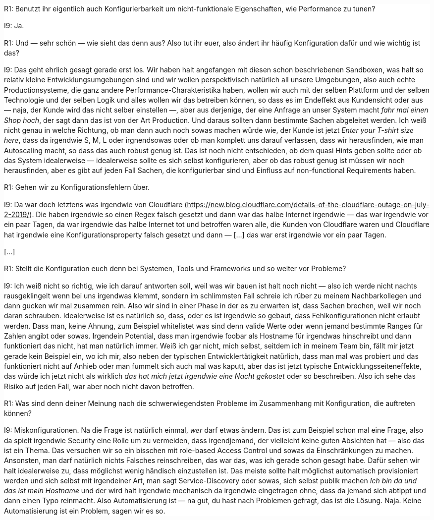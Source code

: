 
R1: Benutzt ihr eigentlich auch Konfigurierbarkeit um nicht-funktionale Eigenschaften, wie Performance zu tunen?

I9: Ja.

R1: Und — sehr schön — wie sieht das denn aus? Also tut ihr euer, also ändert ihr häufig Konfiguration dafür und wie wichtig ist das?

I9: Das geht ehrlich gesagt gerade erst los. Wir haben halt angefangen mit diesen schon beschriebenen Sandboxen, was halt so relativ kleine Entwicklungsumgebungen sind und wir wollen perspektivisch natürlich all unsere Umgebungen, also auch echte Productionsysteme, die ganz andere Performance-Charakteristika haben, wollen wir auch mit der selben Plattform und der selben Technologie und der selben Logik und alles wollen wir das betreiben können, so dass es im Endeffekt aus Kundensicht oder aus — naja, der Kunde wird das nicht selber einstellen —, aber aus derjenige, der eine Anfrage an unser System macht _fahr mal einen Shop hoch_, der sagt dann das ist von der Art Production. Und daraus sollten dann bestimmte Sachen abgeleitet werden. Ich weiß nicht genau in welche Richtung, ob man dann auch noch sowas machen würde wie, der Kunde ist jetzt _Enter your T-shirt size here_, dass da irgendwie S, M, L oder irgnendsowas oder ob man komplett uns darauf verlassen, dass wir herausfinden, wie man Autoscaling macht, so dass das auch robust genug ist. Das ist noch nicht entschieden, ob dem quasi Hints geben sollte oder ob das System idealerweise — idealerweise sollte es sich selbst konfigurieren, aber ob das robust genug ist müssen wir noch herausfinden, aber es gibt auf jeden Fall Sachen, die konfigurierbar sind und Einfluss auf non-functional Requirements haben.

R1: Gehen wir zu Konfigurationsfehlern über.

I9: Da war doch letztens was irgendwie von Cloudflare (https://new.blog.cloudflare.com/details-of-the-cloudflare-outage-on-july-2-2019/). Die haben irgendwie so einen Regex falsch gesetzt und dann war das halbe Internet irgendwie — das war irgendwie vor ein paar Tagen, da war irgendwie das halbe Internet tot und betroffen waren alle, die Kunden von Cloudflare waren und Cloudflare hat irgendwie eine Konfigurationsproperty falsch gesetzt und dann — […] das war erst irgendwie vor ein paar Tagen.  

[…]  

R1: Stellt die Konfiguration euch denn bei Systemen, Tools und Frameworks und so weiter vor Probleme?

I9: Ich weiß nicht so richtig, wie ich darauf antworten soll, weil was wir bauen ist halt noch nicht — also ich werde nicht nachts rausgeklingelt wenn bei uns irgendwas klemmt, sondern im schlimmsten Fall schreie ich rüber zu meinem Nachbarkollegen und dann gucken wir mal zusammen rein. Also wir sind in einer Phase in der es zu erwarten ist, dass Sachen brechen, weil wir noch daran schrauben. Idealerweise ist es natürlich so, dass, oder es ist irgendwie so gebaut, dass Fehlkonfigurationen nicht erlaubt werden. Dass man, keine Ahnung, zum Beispiel whitelistet was sind denn valide Werte oder wenn jemand bestimmte Ranges für Zahlen angibt oder sowas. Irgendein Potential, dass man irgendwie foobar als Hostname für irgendwas hinschreibt und dann funktioniert das nicht, hat man natürlich immer. Weiß ich gar nicht, mich selbst, seitdem ich in meinem Team bin, fällt mir jetzt gerade kein Beispiel ein, wo ich mir, also neben der typischen Entwicklertätigkeit natürlich, dass man mal was probiert und das funktioniert nicht auf Anhieb oder man fummelt sich auch mal was kaputt, aber das ist jetzt typische Entwicklungsseiteneffekte, das würde ich jetzt nicht als wirklich _das hat mich jetzt irgendwie eine Nacht gekostet_ oder so beschreiben. Also ich sehe das Risiko auf jeden Fall, war aber noch nicht davon betroffen.

R1: Was sind denn deiner Meinung nach die schwerwiegendsten Probleme im Zusammenhang mit Konfiguration, die auftreten können?

I9: Miskonfigurationen. Na die Frage ist natürlich einmal, _wer_ darf etwas ändern. Das ist zum Beispiel schon mal eine Frage, also da spielt irgendwie Security eine Rolle um zu vermeiden, dass irgendjemand, der vielleicht keine guten Absichten hat — also das ist ein Thema. Das versuchen wir so ein bisschen mit role-based Access Control und sowas da Einschränkungen zu machen. Ansonsten, man darf natürlich nichts Falsches reinschreiben, das war das, was ich gerade schon gesagt habe. Dafür sehen wir halt idealerweise zu, dass möglichst wenig händisch einzustellen ist. Das meiste sollte halt möglichst automatisch provisioniert werden und sich selbst mit irgendeiner Art, man sagt Service-Discovery oder sowas, sich selbst publik machen _Ich bin da und das ist mein Hostname_ und der wird halt irgendwie mechanisch da irgendwie eingetragen ohne, dass da jemand sich abtippt und dann einen Typo reinmacht. Also Automatisierung ist — na gut, du hast nach Problemen gefragt, das ist die Lösung. Naja. Keine Automatisierung ist ein Problem, sagen wir es so.

